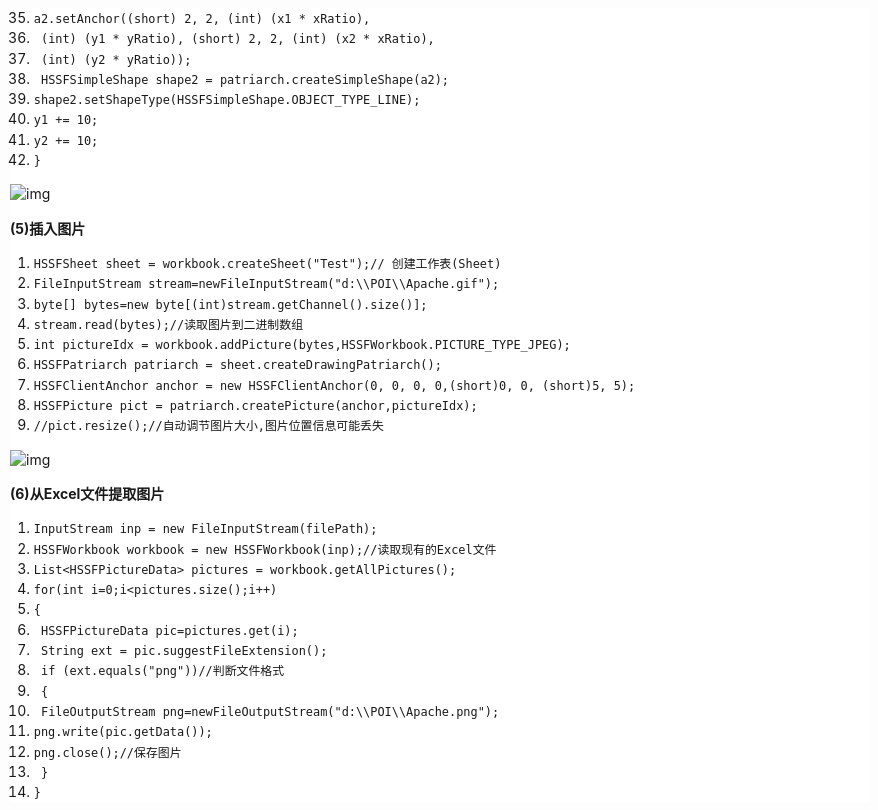 35. `a2.setAnchor((short) 2, 2, (int) (x1 * xRatio),`
36. ` (int) (y1 * yRatio), (short) 2, 2, (int) (x2 * xRatio),`
37. ` (int) (y2 * yRatio));`
38. ` HSSFSimpleShape shape2 = patriarch.createSimpleShape(a2);`
39. `shape2.setShapeType(HSSFSimpleShape.OBJECT_TYPE_LINE);`
40. `y1 += 10;`
41. `y2 += 10;`
42. `}`

![img](http://img2.tuicool.com/7fiU3m.png!web) 

**(5)插入图片**

1. `HSSFSheet sheet = workbook.createSheet("Test");// 创建工作表(Sheet)`
2. `FileInputStream stream=newFileInputStream("d:\\POI\\Apache.gif");`
3. `byte[] bytes=new byte[(int)stream.getChannel().size()];`
4. `stream.read(bytes);//读取图片到二进制数组`
5. `int pictureIdx = workbook.addPicture(bytes,HSSFWorkbook.PICTURE_TYPE_JPEG);`
6. `HSSFPatriarch patriarch = sheet.createDrawingPatriarch();`
7. `HSSFClientAnchor anchor = new HSSFClientAnchor(0, 0, 0, 0,(short)0, 0, (short)5, 5);`
8. `HSSFPicture pict = patriarch.createPicture(anchor,pictureIdx);`
9. `//pict.resize();//自动调节图片大小,图片位置信息可能丢失`

![img](http://img0.tuicool.com/naAvmu.png!web)

**(6)从Excel文件提取图片**

1. `InputStream inp = new FileInputStream(filePath);`
2. `HSSFWorkbook workbook = new HSSFWorkbook(inp);//读取现有的Excel文件`
3. `List<HSSFPictureData> pictures = workbook.getAllPictures();`
4. `for(int i=0;i<pictures.size();i++)`
5. `{`
6. ` HSSFPictureData pic=pictures.get(i);`
7. ` String ext = pic.suggestFileExtension();`
8. ` if (ext.equals("png"))//判断文件格式`
9. ` {`
10. ` FileOutputStream png=newFileOutputStream("d:\\POI\\Apache.png");`
11. `png.write(pic.getData());`
12. `png.close();//保存图片`
13. ` }`
14. `}`
